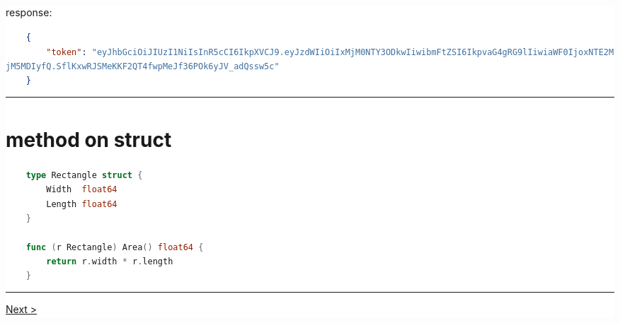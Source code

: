 response:

```json
    {
        "token": "eyJhbGciOiJIUzI1NiIsInR5cCI6IkpXVCJ9.eyJzdWIiOiIxMjM0NTY3ODkwIiwibmFtZSI6IkpvaG4gRG9lIiwiaWF0IjoxNTE2MjM5MDIyfQ.SflKxwRJSMeKKF2QT4fwpMeJf36POk6yJV_adQssw5c"
    }
```

---

# method on struct

```go
    type Rectangle struct {
        Width  float64
        Length float64
    }

    func (r Rectangle) Area() float64 {
        return r.width * r.length
    }
```

---

[Next >](./interface.md#1)